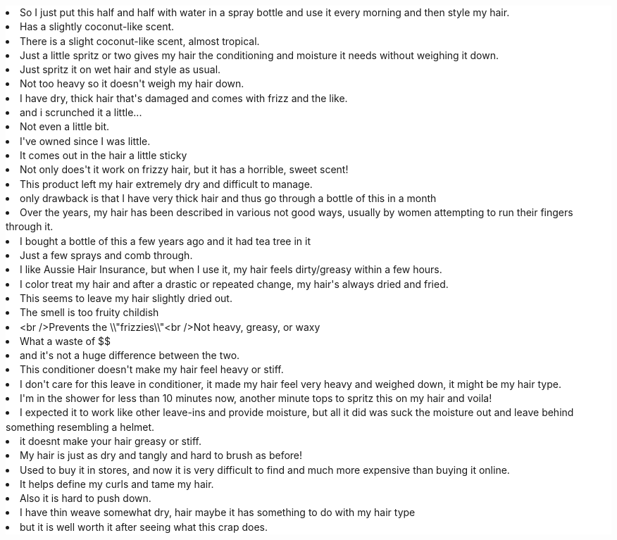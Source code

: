 <li> So I just put this half and half with water in a spray bottle and use it every morning and then style my hair.  </li>
<li> Has a slightly coconut-like scent.</li>
<li> There is a slight coconut-like scent, almost tropical.</li>
<li> Just a little spritz or two gives my hair the conditioning and moisture it needs without weighing it down.</li>
<li> Just spritz it on wet hair and style as usual.  </li>
<li> Not too heavy so it doesn&#x27;t weigh my hair down.</li>
<li> I have dry, thick hair that&#x27;s damaged and comes with frizz and the like.</li>
<li> and i scrunched it a little...</li>
<li> Not even a little bit.</li>
<li> I&#x27;ve owned since I was little.</li>
<li> It comes out in the hair a little sticky</li>
<li> Not only does&#x27;t it work on frizzy hair, but it has a horrible, sweet scent!  </li>
<li> This product left my hair extremely dry and difficult to manage.</li>
<li> only drawback is that I have very thick hair and thus go through a bottle of this in a month</li>
<li> Over the years, my hair has been described in various not good ways, usually by women attempting to run their fingers through it.  </li>
<li> I bought a bottle of this a few years ago and it had tea tree in it</li>
<li> Just a few sprays and comb through.</li>
<li> I like Aussie Hair Insurance, but when I use it, my hair feels dirty/greasy within a few hours.</li>
<li> I color treat my hair and after a drastic or repeated change, my hair&#x27;s always dried and fried.</li>
<li> This seems to leave my hair slightly dried out.</li>
<li> The smell is too fruity childish</li>
<li> &lt;br /&gt;Prevents the \\&quot;frizzies\\&quot;&lt;br /&gt;Not heavy, greasy, or waxy</li>
<li> What a waste of $$</li>
<li> and it&#x27;s not a huge difference between the two.</li>
<li> This conditioner doesn&#x27;t make my hair feel heavy or stiff.</li>
<li> I don&#x27;t care for this leave in conditioner, it made my hair feel very heavy and weighed down, it might be my hair type.</li>
<li> I&#x27;m in the shower for less than 10 minutes now, another minute tops to spritz this on my hair and voila!</li>
<li> I expected it to work like other leave-ins and provide moisture, but all it did was suck the moisture out and leave behind something resembling a helmet.</li>
<li> it doesnt make your hair greasy or stiff.</li>
<li> My hair is just as dry and tangly and hard to brush as before!  </li>
<li> Used to buy it in stores, and now it is very difficult to find and much more expensive than buying it online.</li>
<li> It helps define my curls and tame my hair.</li>
<li> Also it is hard to push down.</li>
<li> I have thin weave somewhat dry, hair maybe it has something to do with my hair type</li>
<li> but it is well worth it after seeing what this crap does.</li>
